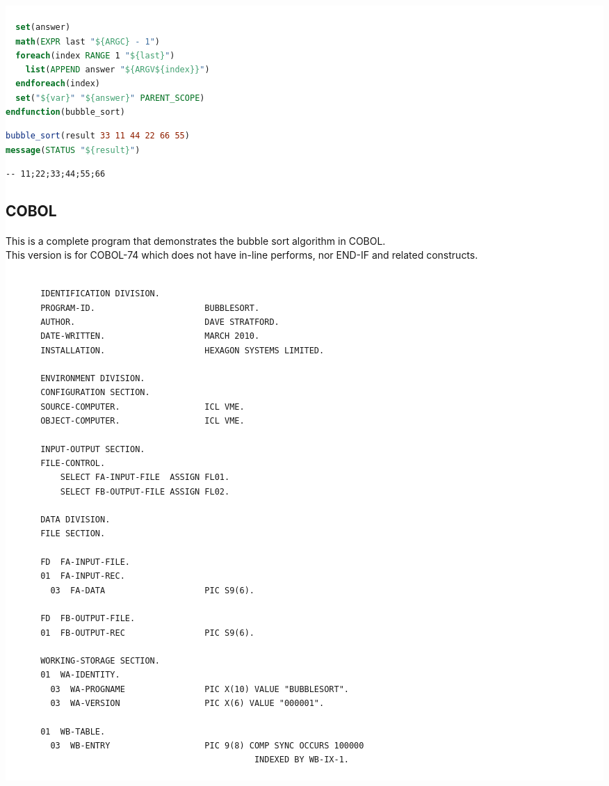 ```cmake

  set(answer)
  math(EXPR last "${ARGC} - 1")
  foreach(index RANGE 1 "${last}")
    list(APPEND answer "${ARGV${index}}")
  endforeach(index)
  set("${var}" "${answer}" PARENT_SCOPE)
endfunction(bubble_sort)
```



```cmake
bubble_sort(result 33 11 44 22 66 55)
message(STATUS "${result}")
```



```txt
-- 11;22;33;44;55;66
```



## COBOL

This is a complete program that demonstrates the bubble sort algorithm in COBOL.
<br/>This version is for COBOL-74 which does not have in-line performs, nor END-IF and related constructs.

```cobol

       IDENTIFICATION DIVISION.
       PROGRAM-ID.                      BUBBLESORT.
       AUTHOR.                          DAVE STRATFORD.
       DATE-WRITTEN.                    MARCH 2010.
       INSTALLATION.                    HEXAGON SYSTEMS LIMITED.
 
       ENVIRONMENT DIVISION.
       CONFIGURATION SECTION.
       SOURCE-COMPUTER.                 ICL VME.
       OBJECT-COMPUTER.                 ICL VME.
 
       INPUT-OUTPUT SECTION.
       FILE-CONTROL.
           SELECT FA-INPUT-FILE  ASSIGN FL01.
           SELECT FB-OUTPUT-FILE ASSIGN FL02.
 
       DATA DIVISION.
       FILE SECTION.
 
       FD  FA-INPUT-FILE.
       01  FA-INPUT-REC.
         03  FA-DATA                    PIC S9(6).
 
       FD  FB-OUTPUT-FILE.
       01  FB-OUTPUT-REC                PIC S9(6).
 
       WORKING-STORAGE SECTION.
       01  WA-IDENTITY.
         03  WA-PROGNAME                PIC X(10) VALUE "BUBBLESORT".
         03  WA-VERSION                 PIC X(6) VALUE "000001".
 
       01  WB-TABLE.
         03  WB-ENTRY                   PIC 9(8) COMP SYNC OCCURS 100000
                                                  INDEXED BY WB-IX-1.
 
```